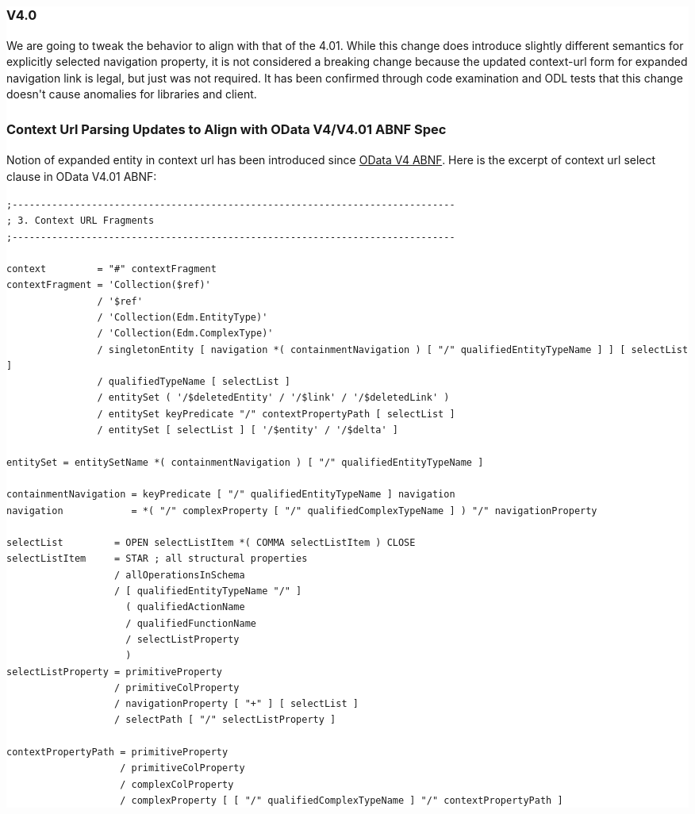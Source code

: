 ### V4.0
We are going to tweak the behavior to align with that of the 4.01. While this change does introduce slightly different semantics for explicitly selected navigation property, it is not considered a breaking change because the updated context-url form for expanded navigation link is legal, but just was not required. It has been confirmed through code examination and ODL tests that this change doesn't cause anomalies for libraries and client.

### Context Url Parsing Updates to Align with OData V4/V4.01 ABNF Spec
Notion of expanded entity in context url has been introduced since [OData V4 ABNF](http://docs.oasis-open.org/odata/odata/v4.0/errata03/os/complete/abnf/odata-abnf-construction-rules.txt). Here is the excerpt of context url select clause in OData V4.01 ABNF:

```
;------------------------------------------------------------------------------
; 3. Context URL Fragments
;------------------------------------------------------------------------------

context         = "#" contextFragment
contextFragment = 'Collection($ref)'
                / '$ref'
                / 'Collection(Edm.EntityType)'
                / 'Collection(Edm.ComplexType)'
                / singletonEntity [ navigation *( containmentNavigation ) [ "/" qualifiedEntityTypeName ] ] [ selectList ]
                / qualifiedTypeName [ selectList ]
                / entitySet ( '/$deletedEntity' / '/$link' / '/$deletedLink' )
                / entitySet keyPredicate "/" contextPropertyPath [ selectList ]
                / entitySet [ selectList ] [ '/$entity' / '/$delta' ]
                
entitySet = entitySetName *( containmentNavigation ) [ "/" qualifiedEntityTypeName ]
            
containmentNavigation = keyPredicate [ "/" qualifiedEntityTypeName ] navigation
navigation            = *( "/" complexProperty [ "/" qualifiedComplexTypeName ] ) "/" navigationProperty   

selectList         = OPEN selectListItem *( COMMA selectListItem ) CLOSE
selectListItem     = STAR ; all structural properties
                   / allOperationsInSchema 
                   / [ qualifiedEntityTypeName "/" ] 
                     ( qualifiedActionName
                     / qualifiedFunctionName 
                     / selectListProperty
                     )
selectListProperty = primitiveProperty  
                   / primitiveColProperty 
                   / navigationProperty [ "+" ] [ selectList ]
                   / selectPath [ "/" selectListProperty ]

contextPropertyPath = primitiveProperty
                    / primitiveColProperty
                    / complexColProperty
                    / complexProperty [ [ "/" qualifiedComplexTypeName ] "/" contextPropertyPath ]
```
